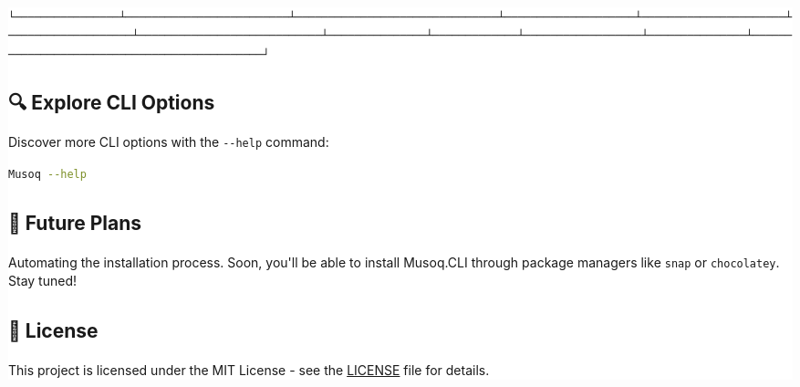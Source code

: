 ```
└────────────────┴─────────────────────────┴───────────────────────────────┴────────────────────┴──────────────────────┴───────────────────┴────────────────────────────┴───────────────┴─────────────┴──────────────────┴───────────────┴─────────────────────────────────────────────┘
```

## 🔍 Explore CLI Options

Discover more CLI options with the `--help` command:

```bash
Musoq --help
```

## 🔮 Future Plans

Automating the installation process. Soon, you'll be able to install Musoq.CLI through package managers like `snap` or `chocolatey`. Stay tuned!

## 📄 License

This project is licensed under the MIT License - see the [LICENSE](LICENSE) file for details.
